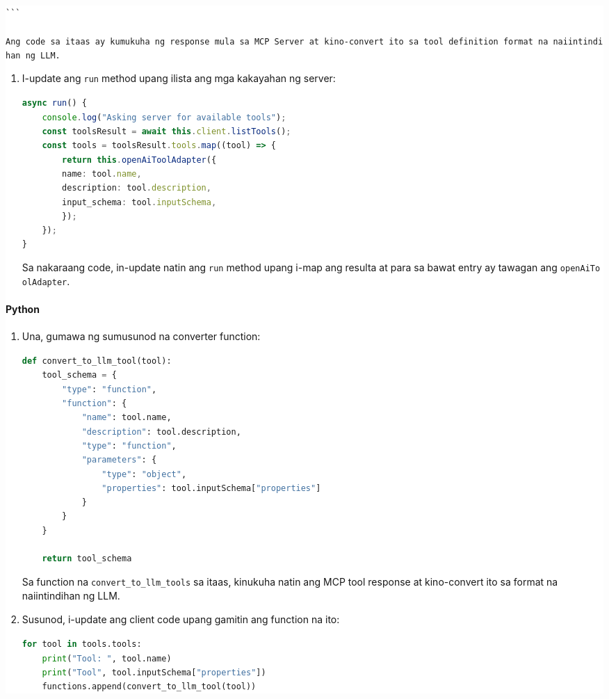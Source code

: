     ```

    Ang code sa itaas ay kumukuha ng response mula sa MCP Server at kino-convert ito sa tool definition format na naiintindihan ng LLM.

1. I-update ang `run` method upang ilista ang mga kakayahan ng server:

    ```typescript
    async run() {
        console.log("Asking server for available tools");
        const toolsResult = await this.client.listTools();
        const tools = toolsResult.tools.map((tool) => {
            return this.openAiToolAdapter({
            name: tool.name,
            description: tool.description,
            input_schema: tool.inputSchema,
            });
        });
    }
    ```

    Sa nakaraang code, in-update natin ang `run` method upang i-map ang resulta at para sa bawat entry ay tawagan ang `openAiToolAdapter`.

#### Python

1. Una, gumawa ng sumusunod na converter function:

    ```python
    def convert_to_llm_tool(tool):
        tool_schema = {
            "type": "function",
            "function": {
                "name": tool.name,
                "description": tool.description,
                "type": "function",
                "parameters": {
                    "type": "object",
                    "properties": tool.inputSchema["properties"]
                }
            }
        }

        return tool_schema
    ```

    Sa function na `convert_to_llm_tools` sa itaas, kinukuha natin ang MCP tool response at kino-convert ito sa format na naiintindihan ng LLM.

1. Susunod, i-update ang client code upang gamitin ang function na ito:

    ```python
    for tool in tools.tools:
        print("Tool: ", tool.name)
        print("Tool", tool.inputSchema["properties"])
        functions.append(convert_to_llm_tool(tool))
    ```
